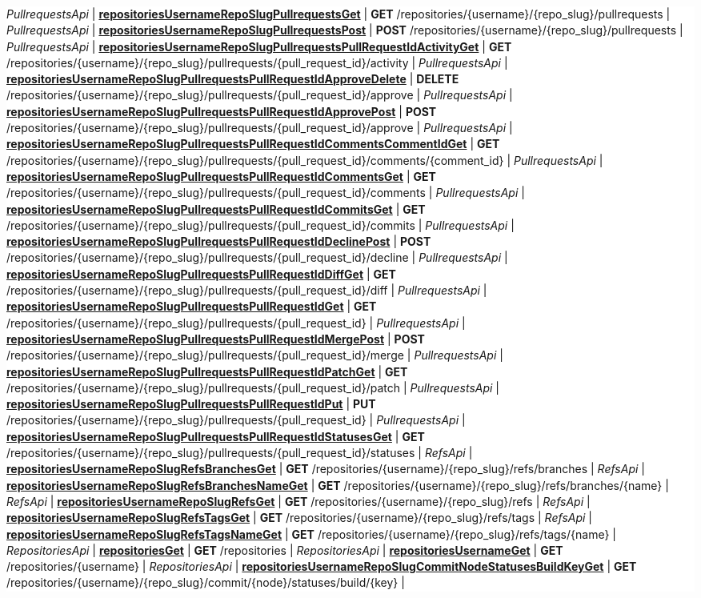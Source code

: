 *PullrequestsApi* | [**repositoriesUsernameRepoSlugPullrequestsGet**](docs/PullrequestsApi.md#repositoriesUsernameRepoSlugPullrequestsGet) | **GET** /repositories/{username}/{repo_slug}/pullrequests | 
*PullrequestsApi* | [**repositoriesUsernameRepoSlugPullrequestsPost**](docs/PullrequestsApi.md#repositoriesUsernameRepoSlugPullrequestsPost) | **POST** /repositories/{username}/{repo_slug}/pullrequests | 
*PullrequestsApi* | [**repositoriesUsernameRepoSlugPullrequestsPullRequestIdActivityGet**](docs/PullrequestsApi.md#repositoriesUsernameRepoSlugPullrequestsPullRequestIdActivityGet) | **GET** /repositories/{username}/{repo_slug}/pullrequests/{pull_request_id}/activity | 
*PullrequestsApi* | [**repositoriesUsernameRepoSlugPullrequestsPullRequestIdApproveDelete**](docs/PullrequestsApi.md#repositoriesUsernameRepoSlugPullrequestsPullRequestIdApproveDelete) | **DELETE** /repositories/{username}/{repo_slug}/pullrequests/{pull_request_id}/approve | 
*PullrequestsApi* | [**repositoriesUsernameRepoSlugPullrequestsPullRequestIdApprovePost**](docs/PullrequestsApi.md#repositoriesUsernameRepoSlugPullrequestsPullRequestIdApprovePost) | **POST** /repositories/{username}/{repo_slug}/pullrequests/{pull_request_id}/approve | 
*PullrequestsApi* | [**repositoriesUsernameRepoSlugPullrequestsPullRequestIdCommentsCommentIdGet**](docs/PullrequestsApi.md#repositoriesUsernameRepoSlugPullrequestsPullRequestIdCommentsCommentIdGet) | **GET** /repositories/{username}/{repo_slug}/pullrequests/{pull_request_id}/comments/{comment_id} | 
*PullrequestsApi* | [**repositoriesUsernameRepoSlugPullrequestsPullRequestIdCommentsGet**](docs/PullrequestsApi.md#repositoriesUsernameRepoSlugPullrequestsPullRequestIdCommentsGet) | **GET** /repositories/{username}/{repo_slug}/pullrequests/{pull_request_id}/comments | 
*PullrequestsApi* | [**repositoriesUsernameRepoSlugPullrequestsPullRequestIdCommitsGet**](docs/PullrequestsApi.md#repositoriesUsernameRepoSlugPullrequestsPullRequestIdCommitsGet) | **GET** /repositories/{username}/{repo_slug}/pullrequests/{pull_request_id}/commits | 
*PullrequestsApi* | [**repositoriesUsernameRepoSlugPullrequestsPullRequestIdDeclinePost**](docs/PullrequestsApi.md#repositoriesUsernameRepoSlugPullrequestsPullRequestIdDeclinePost) | **POST** /repositories/{username}/{repo_slug}/pullrequests/{pull_request_id}/decline | 
*PullrequestsApi* | [**repositoriesUsernameRepoSlugPullrequestsPullRequestIdDiffGet**](docs/PullrequestsApi.md#repositoriesUsernameRepoSlugPullrequestsPullRequestIdDiffGet) | **GET** /repositories/{username}/{repo_slug}/pullrequests/{pull_request_id}/diff | 
*PullrequestsApi* | [**repositoriesUsernameRepoSlugPullrequestsPullRequestIdGet**](docs/PullrequestsApi.md#repositoriesUsernameRepoSlugPullrequestsPullRequestIdGet) | **GET** /repositories/{username}/{repo_slug}/pullrequests/{pull_request_id} | 
*PullrequestsApi* | [**repositoriesUsernameRepoSlugPullrequestsPullRequestIdMergePost**](docs/PullrequestsApi.md#repositoriesUsernameRepoSlugPullrequestsPullRequestIdMergePost) | **POST** /repositories/{username}/{repo_slug}/pullrequests/{pull_request_id}/merge | 
*PullrequestsApi* | [**repositoriesUsernameRepoSlugPullrequestsPullRequestIdPatchGet**](docs/PullrequestsApi.md#repositoriesUsernameRepoSlugPullrequestsPullRequestIdPatchGet) | **GET** /repositories/{username}/{repo_slug}/pullrequests/{pull_request_id}/patch | 
*PullrequestsApi* | [**repositoriesUsernameRepoSlugPullrequestsPullRequestIdPut**](docs/PullrequestsApi.md#repositoriesUsernameRepoSlugPullrequestsPullRequestIdPut) | **PUT** /repositories/{username}/{repo_slug}/pullrequests/{pull_request_id} | 
*PullrequestsApi* | [**repositoriesUsernameRepoSlugPullrequestsPullRequestIdStatusesGet**](docs/PullrequestsApi.md#repositoriesUsernameRepoSlugPullrequestsPullRequestIdStatusesGet) | **GET** /repositories/{username}/{repo_slug}/pullrequests/{pull_request_id}/statuses | 
*RefsApi* | [**repositoriesUsernameRepoSlugRefsBranchesGet**](docs/RefsApi.md#repositoriesUsernameRepoSlugRefsBranchesGet) | **GET** /repositories/{username}/{repo_slug}/refs/branches | 
*RefsApi* | [**repositoriesUsernameRepoSlugRefsBranchesNameGet**](docs/RefsApi.md#repositoriesUsernameRepoSlugRefsBranchesNameGet) | **GET** /repositories/{username}/{repo_slug}/refs/branches/{name} | 
*RefsApi* | [**repositoriesUsernameRepoSlugRefsGet**](docs/RefsApi.md#repositoriesUsernameRepoSlugRefsGet) | **GET** /repositories/{username}/{repo_slug}/refs | 
*RefsApi* | [**repositoriesUsernameRepoSlugRefsTagsGet**](docs/RefsApi.md#repositoriesUsernameRepoSlugRefsTagsGet) | **GET** /repositories/{username}/{repo_slug}/refs/tags | 
*RefsApi* | [**repositoriesUsernameRepoSlugRefsTagsNameGet**](docs/RefsApi.md#repositoriesUsernameRepoSlugRefsTagsNameGet) | **GET** /repositories/{username}/{repo_slug}/refs/tags/{name} | 
*RepositoriesApi* | [**repositoriesGet**](docs/RepositoriesApi.md#repositoriesGet) | **GET** /repositories | 
*RepositoriesApi* | [**repositoriesUsernameGet**](docs/RepositoriesApi.md#repositoriesUsernameGet) | **GET** /repositories/{username} | 
*RepositoriesApi* | [**repositoriesUsernameRepoSlugCommitNodeStatusesBuildKeyGet**](docs/RepositoriesApi.md#repositoriesUsernameRepoSlugCommitNodeStatusesBuildKeyGet) | **GET** /repositories/{username}/{repo_slug}/commit/{node}/statuses/build/{key} | 
